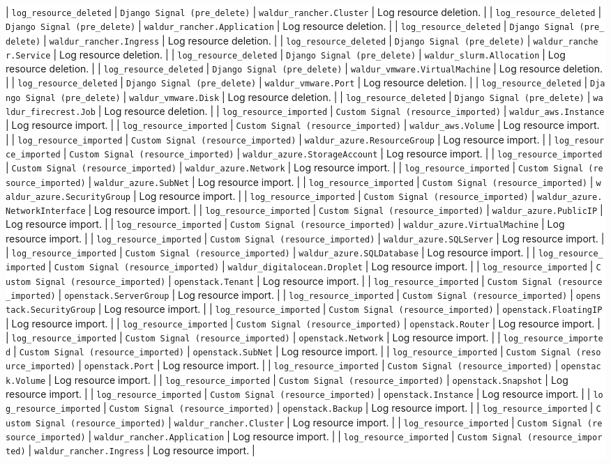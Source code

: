 | `log_resource_deleted` | `Django Signal (pre_delete)` | `waldur_rancher.Cluster` | Log resource deletion. |
| `log_resource_deleted` | `Django Signal (pre_delete)` | `waldur_rancher.Application` | Log resource deletion. |
| `log_resource_deleted` | `Django Signal (pre_delete)` | `waldur_rancher.Ingress` | Log resource deletion. |
| `log_resource_deleted` | `Django Signal (pre_delete)` | `waldur_rancher.Service` | Log resource deletion. |
| `log_resource_deleted` | `Django Signal (pre_delete)` | `waldur_slurm.Allocation` | Log resource deletion. |
| `log_resource_deleted` | `Django Signal (pre_delete)` | `waldur_vmware.VirtualMachine` | Log resource deletion. |
| `log_resource_deleted` | `Django Signal (pre_delete)` | `waldur_vmware.Port` | Log resource deletion. |
| `log_resource_deleted` | `Django Signal (pre_delete)` | `waldur_vmware.Disk` | Log resource deletion. |
| `log_resource_deleted` | `Django Signal (pre_delete)` | `waldur_firecrest.Job` | Log resource deletion. |
| `log_resource_imported` | `Custom Signal (resource_imported)` | `waldur_aws.Instance` | Log resource import. |
| `log_resource_imported` | `Custom Signal (resource_imported)` | `waldur_aws.Volume` | Log resource import. |
| `log_resource_imported` | `Custom Signal (resource_imported)` | `waldur_azure.ResourceGroup` | Log resource import. |
| `log_resource_imported` | `Custom Signal (resource_imported)` | `waldur_azure.StorageAccount` | Log resource import. |
| `log_resource_imported` | `Custom Signal (resource_imported)` | `waldur_azure.Network` | Log resource import. |
| `log_resource_imported` | `Custom Signal (resource_imported)` | `waldur_azure.SubNet` | Log resource import. |
| `log_resource_imported` | `Custom Signal (resource_imported)` | `waldur_azure.SecurityGroup` | Log resource import. |
| `log_resource_imported` | `Custom Signal (resource_imported)` | `waldur_azure.NetworkInterface` | Log resource import. |
| `log_resource_imported` | `Custom Signal (resource_imported)` | `waldur_azure.PublicIP` | Log resource import. |
| `log_resource_imported` | `Custom Signal (resource_imported)` | `waldur_azure.VirtualMachine` | Log resource import. |
| `log_resource_imported` | `Custom Signal (resource_imported)` | `waldur_azure.SQLServer` | Log resource import. |
| `log_resource_imported` | `Custom Signal (resource_imported)` | `waldur_azure.SQLDatabase` | Log resource import. |
| `log_resource_imported` | `Custom Signal (resource_imported)` | `waldur_digitalocean.Droplet` | Log resource import. |
| `log_resource_imported` | `Custom Signal (resource_imported)` | `openstack.Tenant` | Log resource import. |
| `log_resource_imported` | `Custom Signal (resource_imported)` | `openstack.ServerGroup` | Log resource import. |
| `log_resource_imported` | `Custom Signal (resource_imported)` | `openstack.SecurityGroup` | Log resource import. |
| `log_resource_imported` | `Custom Signal (resource_imported)` | `openstack.FloatingIP` | Log resource import. |
| `log_resource_imported` | `Custom Signal (resource_imported)` | `openstack.Router` | Log resource import. |
| `log_resource_imported` | `Custom Signal (resource_imported)` | `openstack.Network` | Log resource import. |
| `log_resource_imported` | `Custom Signal (resource_imported)` | `openstack.SubNet` | Log resource import. |
| `log_resource_imported` | `Custom Signal (resource_imported)` | `openstack.Port` | Log resource import. |
| `log_resource_imported` | `Custom Signal (resource_imported)` | `openstack.Volume` | Log resource import. |
| `log_resource_imported` | `Custom Signal (resource_imported)` | `openstack.Snapshot` | Log resource import. |
| `log_resource_imported` | `Custom Signal (resource_imported)` | `openstack.Instance` | Log resource import. |
| `log_resource_imported` | `Custom Signal (resource_imported)` | `openstack.Backup` | Log resource import. |
| `log_resource_imported` | `Custom Signal (resource_imported)` | `waldur_rancher.Cluster` | Log resource import. |
| `log_resource_imported` | `Custom Signal (resource_imported)` | `waldur_rancher.Application` | Log resource import. |
| `log_resource_imported` | `Custom Signal (resource_imported)` | `waldur_rancher.Ingress` | Log resource import. |